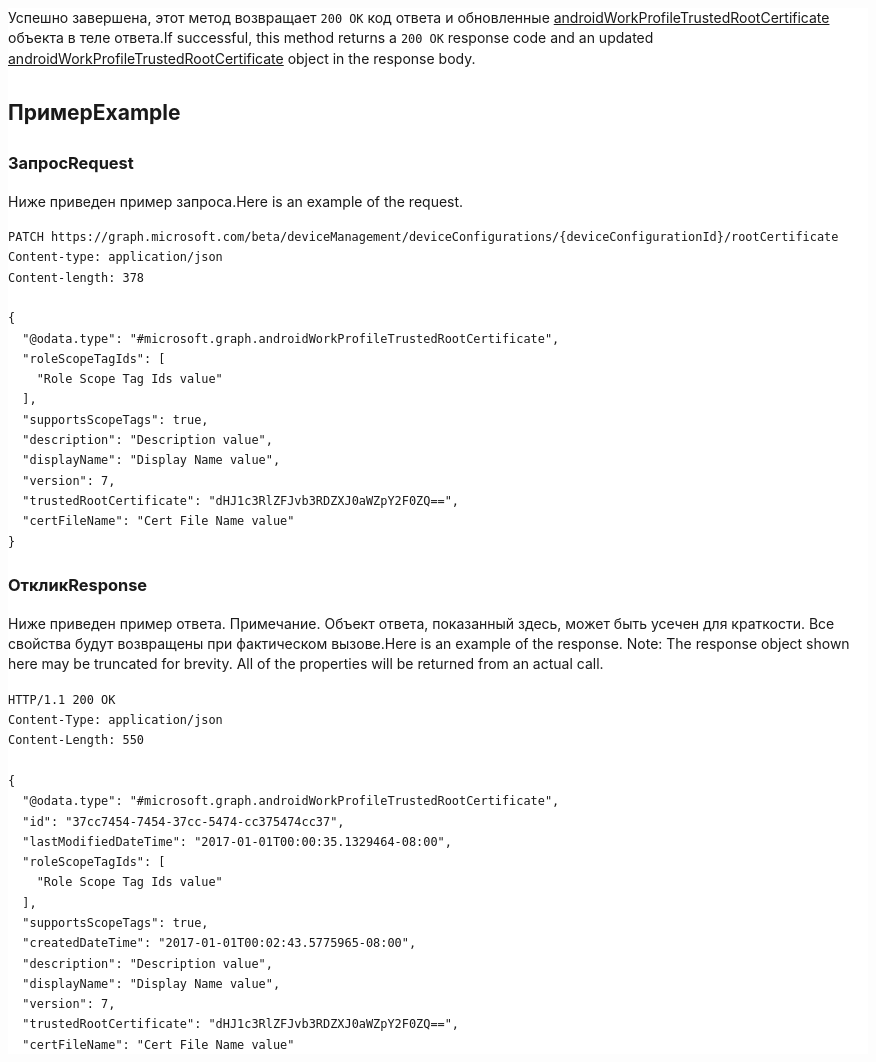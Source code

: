 <span data-ttu-id="4b013-175">Успешно завершена, этот метод возвращает `200 OK` код ответа и обновленные [androidWorkProfileTrustedRootCertificate](../resources/intune-deviceconfig-androidworkprofiletrustedrootcertificate.md) объекта в теле ответа.</span><span class="sxs-lookup"><span data-stu-id="4b013-175">If successful, this method returns a `200 OK` response code and an updated [androidWorkProfileTrustedRootCertificate](../resources/intune-deviceconfig-androidworkprofiletrustedrootcertificate.md) object in the response body.</span></span>

## <a name="example"></a><span data-ttu-id="4b013-176">Пример</span><span class="sxs-lookup"><span data-stu-id="4b013-176">Example</span></span>

### <a name="request"></a><span data-ttu-id="4b013-177">Запрос</span><span class="sxs-lookup"><span data-stu-id="4b013-177">Request</span></span>
<span data-ttu-id="4b013-178">Ниже приведен пример запроса.</span><span class="sxs-lookup"><span data-stu-id="4b013-178">Here is an example of the request.</span></span>
``` http
PATCH https://graph.microsoft.com/beta/deviceManagement/deviceConfigurations/{deviceConfigurationId}/rootCertificate
Content-type: application/json
Content-length: 378

{
  "@odata.type": "#microsoft.graph.androidWorkProfileTrustedRootCertificate",
  "roleScopeTagIds": [
    "Role Scope Tag Ids value"
  ],
  "supportsScopeTags": true,
  "description": "Description value",
  "displayName": "Display Name value",
  "version": 7,
  "trustedRootCertificate": "dHJ1c3RlZFJvb3RDZXJ0aWZpY2F0ZQ==",
  "certFileName": "Cert File Name value"
}
```

### <a name="response"></a><span data-ttu-id="4b013-179">Отклик</span><span class="sxs-lookup"><span data-stu-id="4b013-179">Response</span></span>
<span data-ttu-id="4b013-p111">Ниже приведен пример ответа. Примечание. Объект ответа, показанный здесь, может быть усечен для краткости. Все свойства будут возвращены при фактическом вызове.</span><span class="sxs-lookup"><span data-stu-id="4b013-p111">Here is an example of the response. Note: The response object shown here may be truncated for brevity. All of the properties will be returned from an actual call.</span></span>
``` http
HTTP/1.1 200 OK
Content-Type: application/json
Content-Length: 550

{
  "@odata.type": "#microsoft.graph.androidWorkProfileTrustedRootCertificate",
  "id": "37cc7454-7454-37cc-5474-cc375474cc37",
  "lastModifiedDateTime": "2017-01-01T00:00:35.1329464-08:00",
  "roleScopeTagIds": [
    "Role Scope Tag Ids value"
  ],
  "supportsScopeTags": true,
  "createdDateTime": "2017-01-01T00:02:43.5775965-08:00",
  "description": "Description value",
  "displayName": "Display Name value",
  "version": 7,
  "trustedRootCertificate": "dHJ1c3RlZFJvb3RDZXJ0aWZpY2F0ZQ==",
  "certFileName": "Cert File Name value"
```